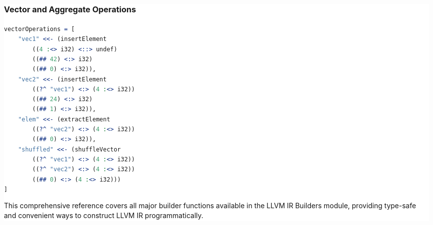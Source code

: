 ### Vector and Aggregate Operations

```idris
vectorOperations = [
    "vec1" <<- (insertElement 
        ((4 :<> i32) <::> undef) 
        ((## 42) <:> i32) 
        ((## 0) <:> i32)),
    "vec2" <<- (insertElement 
        ((?^ "vec1") <:> (4 :<> i32)) 
        ((## 24) <:> i32) 
        ((## 1) <:> i32)),
    "elem" <<- (extractElement 
        ((?^ "vec2") <:> (4 :<> i32)) 
        ((## 0) <:> i32)),
    "shuffled" <<- (shuffleVector 
        ((?^ "vec1") <:> (4 :<> i32))
        ((?^ "vec2") <:> (4 :<> i32))
        ((## 0) <:> (4 :<> i32)))
]
```

This comprehensive reference covers all major builder functions available in the LLVM IR Builders module, providing type-safe and convenient ways to construct LLVM IR programmatically.